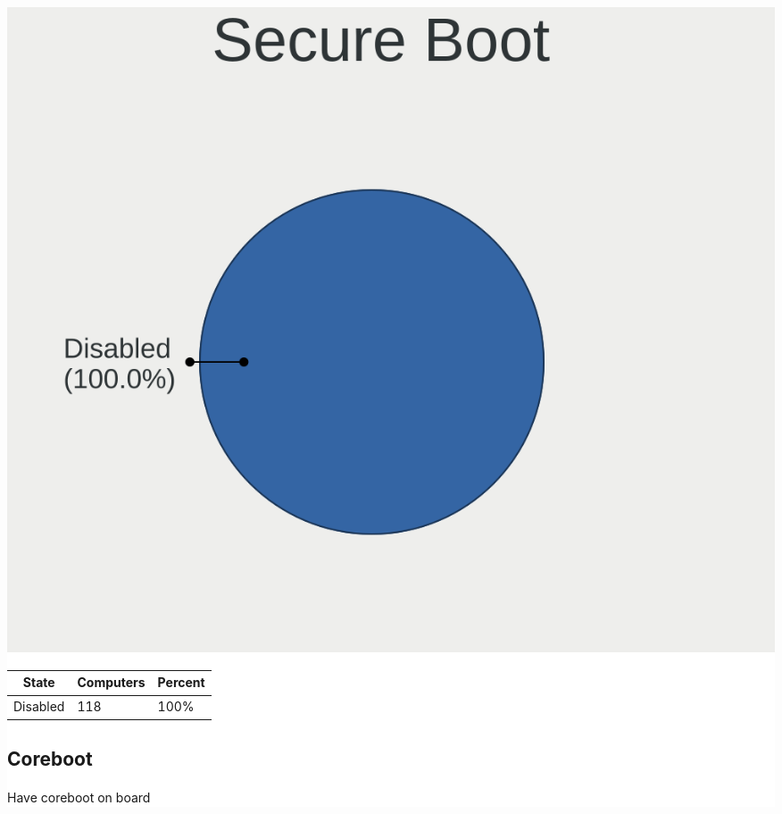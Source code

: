 ![Secure Boot](./All/images/pie_chart/node_secureboot.svg)


| State    | Computers | Percent |
|----------|-----------|---------|
| Disabled | 118       | 100%    |

Coreboot
--------

Have coreboot on board

